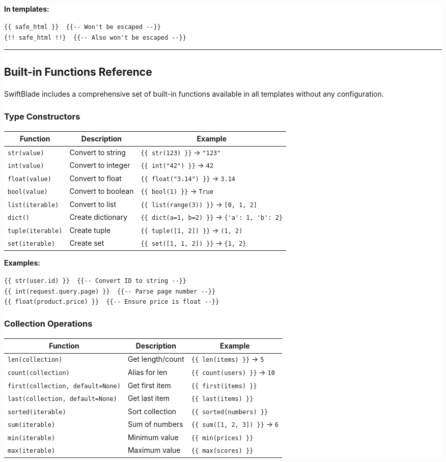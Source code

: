 **In templates:**
```blade
{{ safe_html }}  {{-- Won't be escaped --}}
{!! safe_html !!}  {{-- Also won't be escaped --}}
```

---

## Built-in Functions Reference

SwiftBlade includes a comprehensive set of built-in functions available in all templates without any configuration.

### Type Constructors

| Function | Description | Example |
|----------|-------------|---------|
| `str(value)` | Convert to string | `{{ str(123) }}` → `"123"` |
| `int(value)` | Convert to integer | `{{ int("42") }}` → `42` |
| `float(value)` | Convert to float | `{{ float("3.14") }}` → `3.14` |
| `bool(value)` | Convert to boolean | `{{ bool(1) }}` → `True` |
| `list(iterable)` | Convert to list | `{{ list(range(3)) }}` → `[0, 1, 2]` |
| `dict()` | Create dictionary | `{{ dict(a=1, b=2) }}` → `{'a': 1, 'b': 2}` |
| `tuple(iterable)` | Create tuple | `{{ tuple([1, 2]) }}` → `(1, 2)` |
| `set(iterable)` | Create set | `{{ set([1, 1, 2]) }}` → `{1, 2}` |

**Examples:**
```blade
{{ str(user.id) }}  {{-- Convert ID to string --}}
{{ int(request.query.page) }}  {{-- Parse page number --}}
{{ float(product.price) }}  {{-- Ensure price is float --}}
```

### Collection Operations

| Function | Description | Example |
|----------|-------------|---------|
| `len(collection)` | Get length/count | `{{ len(items) }}` → `5` |
| `count(collection)` | Alias for len | `{{ count(users) }}` → `10` |
| `first(collection, default=None)` | Get first item | `{{ first(items) }}` |
| `last(collection, default=None)` | Get last item | `{{ last(items) }}` |
| `sorted(iterable)` | Sort collection | `{{ sorted(numbers) }}` |
| `sum(iterable)` | Sum of numbers | `{{ sum([1, 2, 3]) }}` → `6` |
| `min(iterable)` | Minimum value | `{{ min(prices) }}` |
| `max(iterable)` | Maximum value | `{{ max(scores) }}` |
